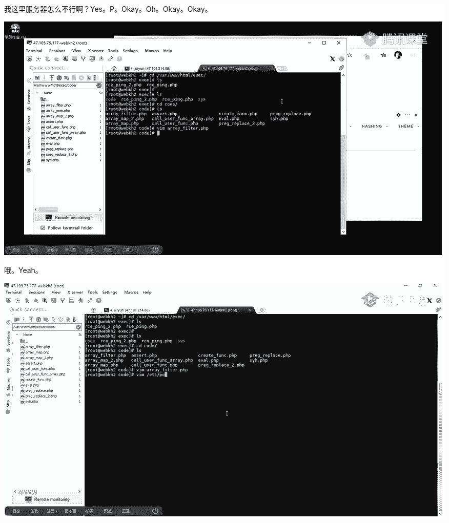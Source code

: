 我这里服务器怎么不行啊？Yes。P。Okay。Oh。Okay。Okay。

![](img/736626bc981b23bce5e68fd7511c8d25_62.png)

哦。Yeah。

![](img/736626bc981b23bce5e68fd7511c8d25_64.png)
